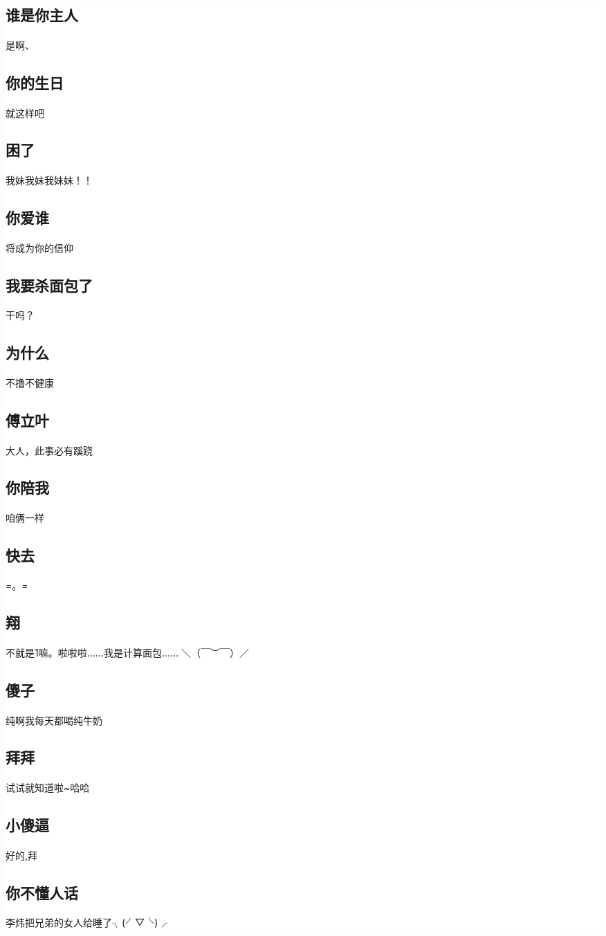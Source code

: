 ## 谁是你主人
是啊、

## 你的生日
就这样吧

## 困了
我妹我妹我妹妹！！

## 你爱谁
将成为你的信仰

## 我要杀面包了
干吗？

## 为什么
不撸不健康

## 傅立叶
大人，此事必有蹊跷

## 你陪我
咱俩一样

## 快去
=。=

## 翔
不就是1嘛。啦啦啦……我是计算面包…… ＼（￣︶￣）／

## 傻子
纯啊我每天都喝纯牛奶

## 拜拜
试试就知道啦~哈哈

## 小傻逼
好的,拜

## 你不懂人话
李炜把兄弟的女人给睡了╮(╯▽╰)╭
